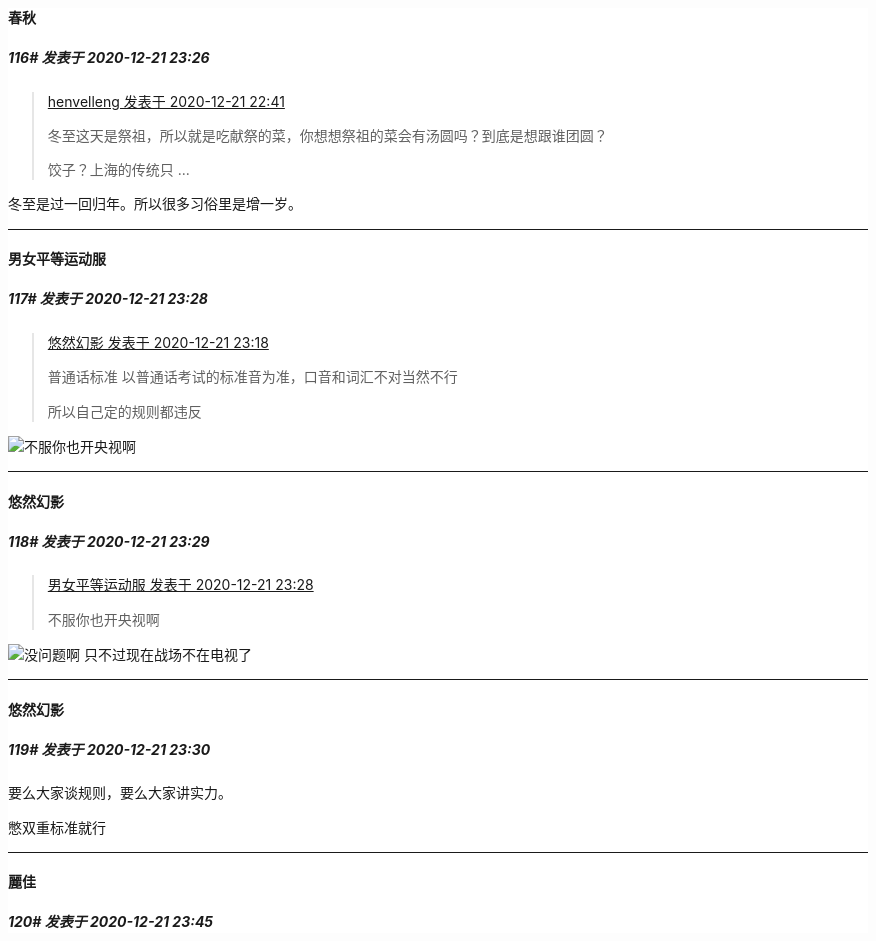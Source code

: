 ####  春秋  
##### 116#       发表于 2020-12-21 23:26


<blockquote><a href="httphttps://bbs.saraba1st.com/2b/forum.php?mod=redirect&amp;goto=findpost&amp;pid=49801721&amp;ptid=1978854" target="_blank">henvelleng 发表于 2020-12-21 22:41</a>

冬至这天是祭祖，所以就是吃献祭的菜，你想想祭祖的菜会有汤圆吗？到底是想跟谁团圆？


饺子？上海的传统只 ...</blockquote>
冬至是过一回归年。所以很多习俗里是增一岁。


-----

####  男女平等运动服  
##### 117#       发表于 2020-12-21 23:28


<blockquote><a href="httphttps://bbs.saraba1st.com/2b/forum.php?mod=redirect&amp;goto=findpost&amp;pid=49802078&amp;ptid=1978854" target="_blank">悠然幻影 发表于 2020-12-21 23:18</a>

普通话标准 以普通话考试的标准音为准，口音和词汇不对当然不行

所以自己定的规则都违反</blockquote>
<img src="https://static.saraba1st.com/image/smiley/face2017/065.png" referrerpolicy="no-referrer">不服你也开央视啊


-----

####  悠然幻影  
##### 118#       发表于 2020-12-21 23:29


<blockquote><a href="httphttps://bbs.saraba1st.com/2b/forum.php?mod=redirect&amp;goto=findpost&amp;pid=49802168&amp;ptid=1978854" target="_blank">男女平等运动服 发表于 2020-12-21 23:28</a>

不服你也开央视啊</blockquote>
<img src="https://static.saraba1st.com/image/smiley/face2017/037.png" referrerpolicy="no-referrer">没问题啊 只不过现在战场不在电视了


-----

####  悠然幻影  
##### 119#       发表于 2020-12-21 23:30


要么大家谈规则，要么大家讲实力。


憋双重标准就行


-----

####  麗佳  
##### 120#       发表于 2020-12-21 23:45
